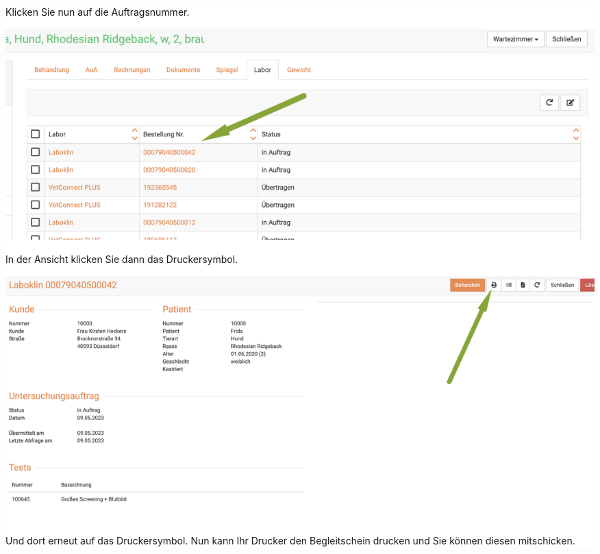Klicken Sie nun auf die Auftragsnummer. 

![](../../static/img/Labor/auftragsnummer_klicken.png)  

In der Ansicht klicken Sie dann das Druckersymbol.   

![](../../static/img/Labor/begleitschein_drucken.png)  

Und dort erneut auf das Druckersymbol. Nun kann Ihr Drucker den Begleitschein drucken und Sie können diesen mitschicken.   
